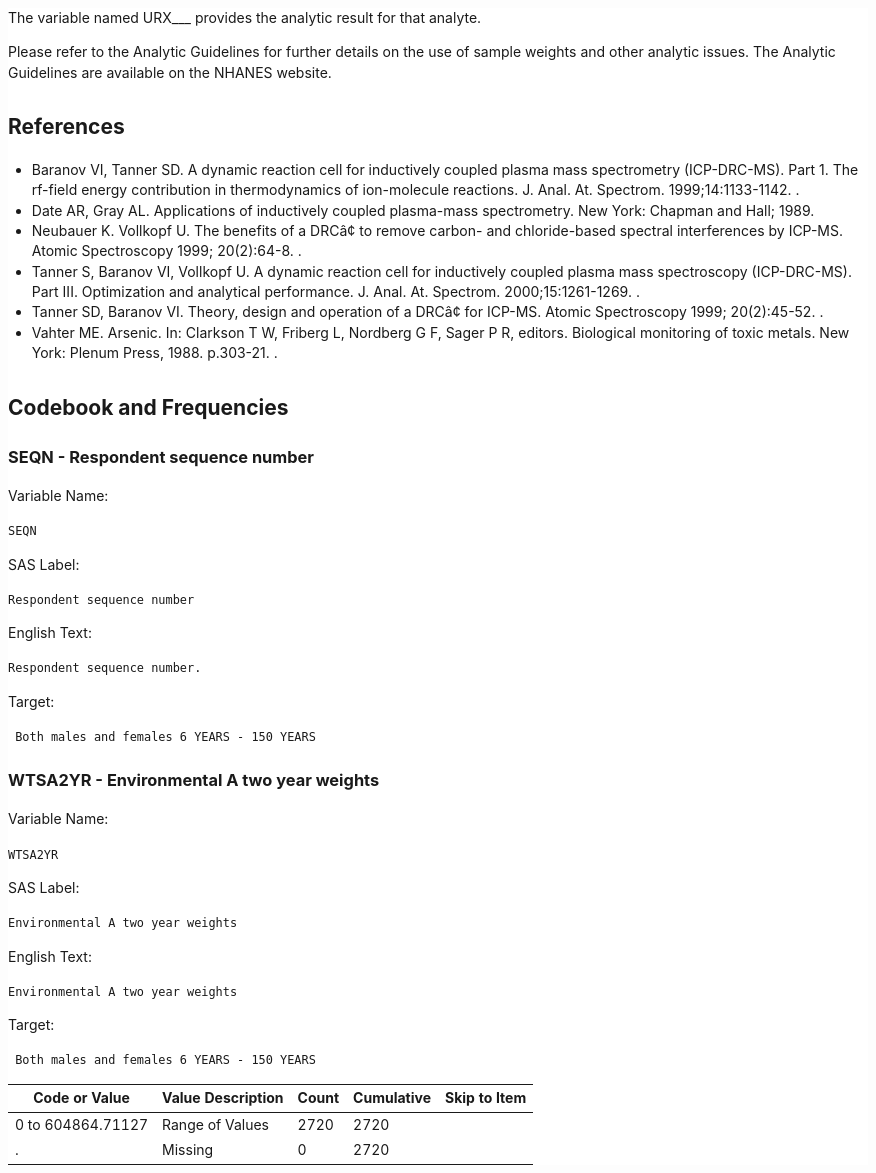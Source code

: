 The variable named URX___ provides the analytic result for that analyte.

Please refer to the Analytic Guidelines for further details on the use of
sample weights and other analytic issues. The Analytic Guidelines are
available on the NHANES website.

## References

  * Baranov VI, Tanner SD. A dynamic reaction cell for inductively coupled plasma mass spectrometry (ICP-DRC-MS). Part 1. The rf-field energy contribution in thermodynamics of ion-molecule reactions. J. Anal. At. Spectrom. 1999;14:1133-1142. .
  * Date AR, Gray AL. Applications of inductively coupled plasma-mass spectrometry. New York: Chapman and Hall; 1989.
  * Neubauer K. Vollkopf U. The benefits of a DRCâ¢ to remove carbon- and chloride-based spectral interferences by ICP-MS. Atomic Spectroscopy 1999; 20(2):64-8. .
  * Tanner S, Baranov VI, Vollkopf U. A dynamic reaction cell for inductively coupled plasma mass spectroscopy (ICP-DRC-MS). Part III. Optimization and analytical performance. J. Anal. At. Spectrom. 2000;15:1261-1269. .
  * Tanner SD, Baranov VI. Theory, design and operation of a DRCâ¢ for ICP-MS. Atomic Spectroscopy 1999; 20(2):45-52. .
  * Vahter ME. Arsenic. In: Clarkson T W, Friberg L, Nordberg G F, Sager P R, editors. Biological monitoring of toxic metals. New York: Plenum Press, 1988. p.303-21. .

## Codebook and Frequencies

### SEQN - Respondent sequence number

Variable Name:

    SEQN
SAS Label:

    Respondent sequence number
English Text:

    Respondent sequence number.
Target:

     Both males and females 6 YEARS - 150 YEARS

### WTSA2YR - Environmental A two year weights

Variable Name:

    WTSA2YR
SAS Label:

    Environmental A two year weights
English Text:

    Environmental A two year weights
Target:

     Both males and females 6 YEARS - 150 YEARS
Code or Value | Value Description | Count | Cumulative | Skip to Item  
---|---|---|---|---  
0 to 604864.71127 | Range of Values | 2720 | 2720 |   
. | Missing | 0 | 2720 |   
  